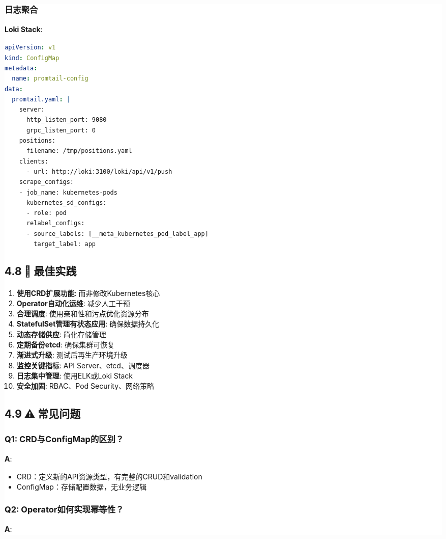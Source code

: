 ### 日志聚合

**Loki Stack**:

```yaml
apiVersion: v1
kind: ConfigMap
metadata:
  name: promtail-config
data:
  promtail.yaml: |
    server:
      http_listen_port: 9080
      grpc_listen_port: 0
    positions:
      filename: /tmp/positions.yaml
    clients:
      - url: http://loki:3100/loki/api/v1/push
    scrape_configs:
    - job_name: kubernetes-pods
      kubernetes_sd_configs:
      - role: pod
      relabel_configs:
      - source_labels: [__meta_kubernetes_pod_label_app]
        target_label: app
```

## 4.8 🎯 最佳实践

1. **使用CRD扩展功能**: 而非修改Kubernetes核心
2. **Operator自动化运维**: 减少人工干预
3. **合理调度**: 使用亲和性和污点优化资源分布
4. **StatefulSet管理有状态应用**: 确保数据持久化
5. **动态存储供应**: 简化存储管理
6. **定期备份etcd**: 确保集群可恢复
7. **渐进式升级**: 测试后再生产环境升级
8. **监控关键指标**: API Server、etcd、调度器
9. **日志集中管理**: 使用ELK或Loki Stack
10. **安全加固**: RBAC、Pod Security、网络策略

## 4.9 ⚠️ 常见问题

### Q1: CRD与ConfigMap的区别？

**A**:

- CRD：定义新的API资源类型，有完整的CRUD和validation
- ConfigMap：存储配置数据，无业务逻辑

### Q2: Operator如何实现幂等性？

**A**:
